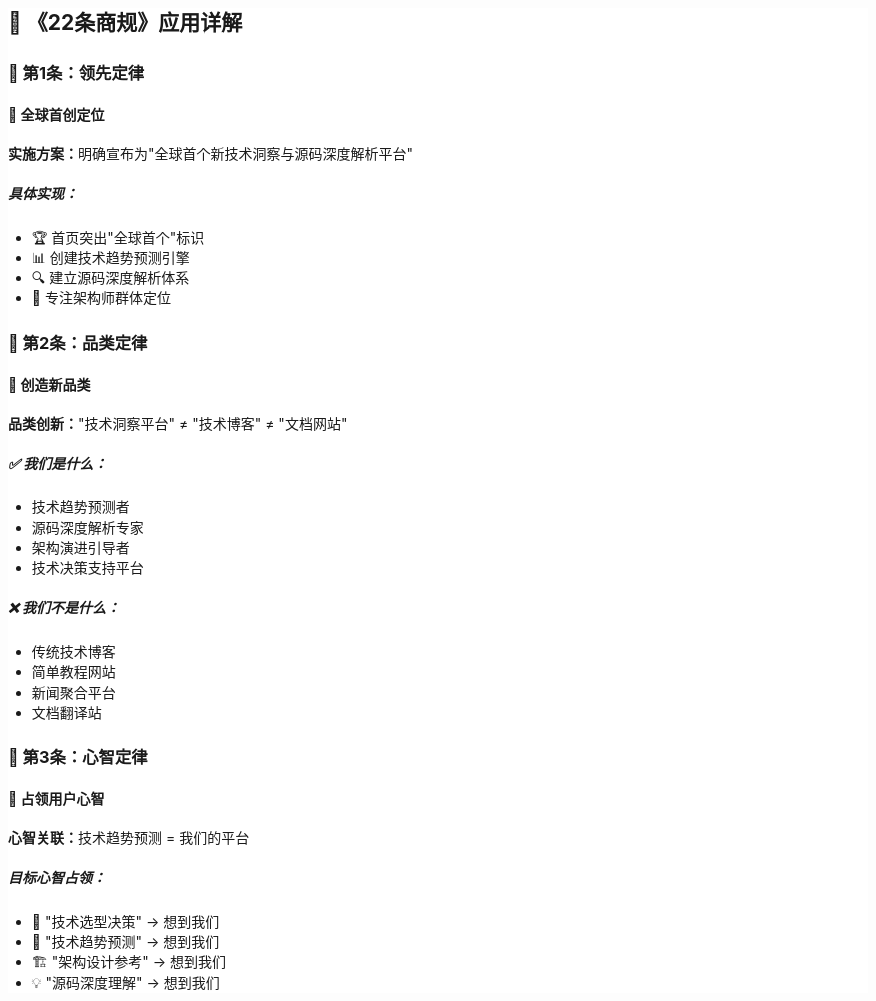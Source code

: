 ## 🎯 《22条商规》应用详解

### 📍 第1条：领先定律
<div class="law-application">
  <div class="law-content">
    <h4>🥇 全球首创定位</h4>
    <p><strong>实施方案：</strong>明确宣布为"全球首个新技术洞察与源码深度解析平台"</p>
    <div class="implementation">
      <h5>具体实现：</h5>
      <ul>
        <li>🏆 首页突出"全球首个"标识</li>
        <li>📊 创建技术趋势预测引擎</li>
        <li>🔍 建立源码深度解析体系</li>
        <li>🎯 专注架构师群体定位</li>
      </ul>
    </div>
  </div>
</div>

### 📍 第2条：品类定律
<div class="law-application">
  <div class="law-content">
    <h4>🎨 创造新品类</h4>
    <p><strong>品类创新：</strong>"技术洞察平台" ≠ "技术博客" ≠ "文档网站"</p>
    <div class="category-definition">
      <div class="what-we-are">
        <h5>✅ 我们是什么：</h5>
        <ul>
          <li>技术趋势预测者</li>
          <li>源码深度解析专家</li>
          <li>架构演进引导者</li>
          <li>技术决策支持平台</li>
        </ul>
      </div>
      <div class="what-we-not">
        <h5>❌ 我们不是什么：</h5>
        <ul>
          <li>传统技术博客</li>
          <li>简单教程网站</li>
          <li>新闻聚合平台</li>
          <li>文档翻译站</li>
        </ul>
      </div>
    </div>
  </div>
</div>

### 📍 第3条：心智定律
<div class="law-application">
  <div class="law-content">
    <h4>🧠 占领用户心智</h4>
    <p><strong>心智关联：</strong>技术趋势预测 = 我们的平台</p>
    <div class="mind-strategy">
      <div class="target-minds">
        <h5>目标心智占领：</h5>
        <ul>
          <li>🎯 "技术选型决策" → 想到我们</li>
          <li>🔮 "技术趋势预测" → 想到我们</li>
          <li>🏗️ "架构设计参考" → 想到我们</li>
          <li>💡 "源码深度理解" → 想到我们</li>
        </ul>
      </div>